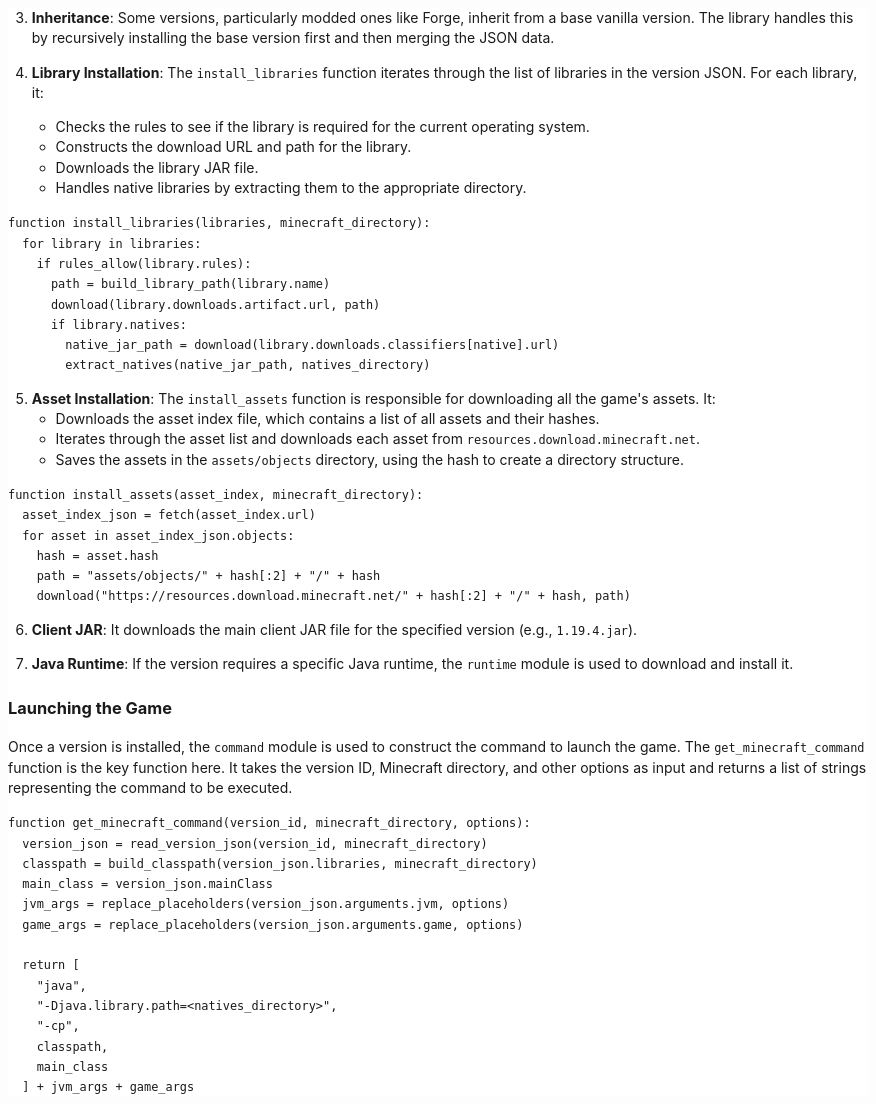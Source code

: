 3.  **Inheritance**: Some versions, particularly modded ones like Forge, inherit from a base vanilla version. The library handles this by recursively installing the base version first and then merging the JSON data.

4.  **Library Installation**: The `install_libraries` function iterates through the list of libraries in the version JSON. For each library, it:
    *   Checks the rules to see if the library is required for the current operating system.
    *   Constructs the download URL and path for the library.
    *   Downloads the library JAR file.
    *   Handles native libraries by extracting them to the appropriate directory.

```
function install_libraries(libraries, minecraft_directory):
  for library in libraries:
    if rules_allow(library.rules):
      path = build_library_path(library.name)
      download(library.downloads.artifact.url, path)
      if library.natives:
        native_jar_path = download(library.downloads.classifiers[native].url)
        extract_natives(native_jar_path, natives_directory)
```

5.  **Asset Installation**: The `install_assets` function is responsible for downloading all the game's assets. It:
    *   Downloads the asset index file, which contains a list of all assets and their hashes.
    *   Iterates through the asset list and downloads each asset from `resources.download.minecraft.net`.
    *   Saves the assets in the `assets/objects` directory, using the hash to create a directory structure.

```
function install_assets(asset_index, minecraft_directory):
  asset_index_json = fetch(asset_index.url)
  for asset in asset_index_json.objects:
    hash = asset.hash
    path = "assets/objects/" + hash[:2] + "/" + hash
    download("https://resources.download.minecraft.net/" + hash[:2] + "/" + hash, path)
```

6.  **Client JAR**: It downloads the main client JAR file for the specified version (e.g., `1.19.4.jar`).

7.  **Java Runtime**: If the version requires a specific Java runtime, the `runtime` module is used to download and install it.

### Launching the Game

Once a version is installed, the `command` module is used to construct the command to launch the game. The `get_minecraft_command` function is the key function here. It takes the version ID, Minecraft directory, and other options as input and returns a list of strings representing the command to be executed.

```
function get_minecraft_command(version_id, minecraft_directory, options):
  version_json = read_version_json(version_id, minecraft_directory)
  classpath = build_classpath(version_json.libraries, minecraft_directory)
  main_class = version_json.mainClass
  jvm_args = replace_placeholders(version_json.arguments.jvm, options)
  game_args = replace_placeholders(version_json.arguments.game, options)

  return [
    "java",
    "-Djava.library.path=<natives_directory>",
    "-cp",
    classpath,
    main_class
  ] + jvm_args + game_args
```
